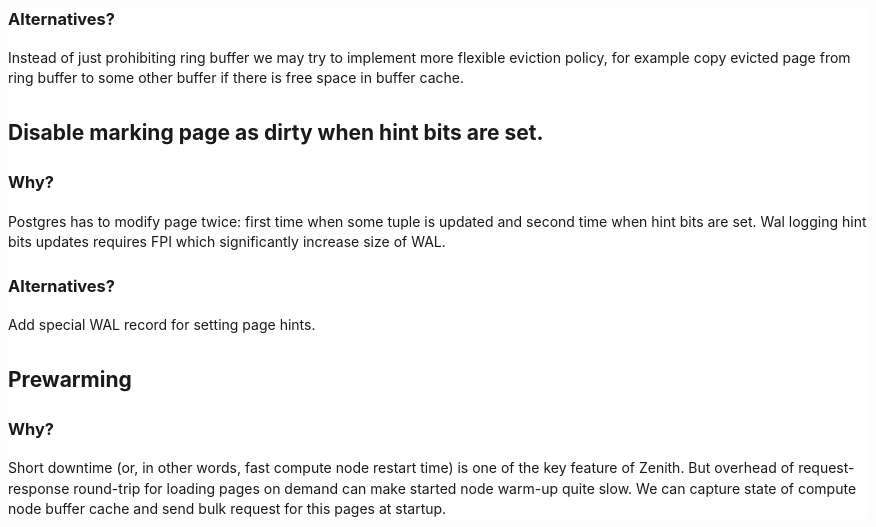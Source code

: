 ### Alternatives?

Instead of just prohibiting ring buffer we may try to implement more flexible eviction policy,
for example copy evicted page from ring buffer to some other buffer if there is free space
in buffer cache.

## Disable marking page as dirty when hint bits are set.

### Why?

Postgres has to modify page twice: first time when some tuple is updated and second time when
hint bits are set. Wal logging hint bits updates requires FPI which significantly increase size of WAL.

### Alternatives?

Add special WAL record for setting page hints.

## Prewarming

### Why?

Short downtime (or, in other words, fast compute node restart time) is one of the key feature of Zenith.
But overhead of request-response round-trip for loading pages on demand can make started node warm-up quite slow.
We can capture state of compute node buffer cache and send bulk request for this pages at startup.
